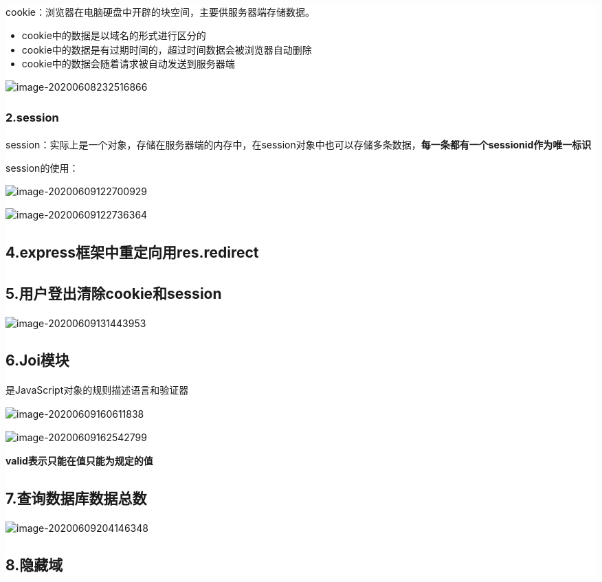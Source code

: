 cookie：浏览器在电脑硬盘中开辟的块空间，主要供服务器端存储数据。

- cookie中的数据是以域名的形式进行区分的
- cookie中的数据是有过期时间的，超过时间数据会被浏览器自动删除
- cookie中的数据会随着请求被自动发送到服务器端



![image-20200608232516866](/image-20200608232516866.png)



### 2.session

session：实际上是一个对象，存储在服务器端的内存中，在session对象中也可以存储多条数据，**每一条都有一个sessionid作为唯一标识**



session的使用：

![image-20200609122700929](/image-20200609122700929.png)

![image-20200609122736364](/image-20200609122736364.png)



## 4.express框架中重定向用res.redirect



## 5.用户登出清除cookie和session

![image-20200609131443953](/image-20200609131443953.png)





## 6.Joi模块

是JavaScript对象的规则描述语言和验证器

![image-20200609160611838](/image-20200609160611838.png)

![image-20200609162542799](/image-20200609162542799.png)

**valid表示只能在值只能为规定的值**



## 7.查询数据库数据总数

![image-20200609204146348](/image-20200609204146348.png)



## 8.隐藏域

